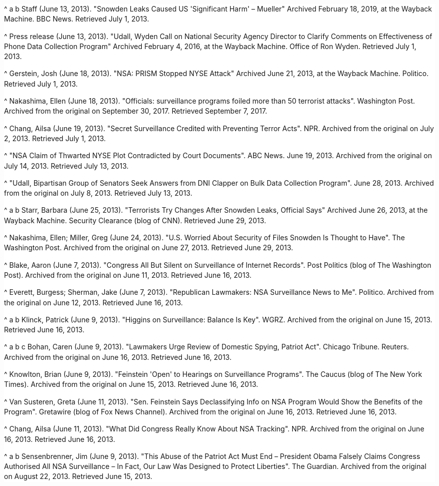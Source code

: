 ^ a b Staff (June 13, 2013). "Snowden Leaks Caused US 'Significant Harm' –  Mueller" Archived February 18, 2019, at the Wayback Machine. BBC News. Retrieved July 1, 2013.

^ Press release (June 13, 2013). "Udall, Wyden Call on National Security Agency Director to Clarify Comments on Effectiveness of Phone Data Collection Program" Archived February 4, 2016, at the Wayback Machine. Office of Ron Wyden. Retrieved July 1, 2013.

^ Gerstein, Josh (June 18, 2013). "NSA: PRISM Stopped NYSE Attack" Archived June 21, 2013, at the Wayback Machine. Politico. Retrieved July 1, 2013.

^ Nakashima, Ellen (June 18, 2013). "Officials: surveillance programs foiled more than 50 terrorist attacks". Washington Post. Archived from the original on September 30, 2017. Retrieved September 7, 2017.

^ Chang, Ailsa (June 19, 2013). "Secret Surveillance Credited with Preventing Terror Acts". NPR. Archived from the original on July 2, 2013. Retrieved July 1, 2013.

^ "NSA Claim of Thwarted NYSE Plot Contradicted by Court Documents". ABC News. June 19, 2013. Archived from the original on July 14, 2013. Retrieved July 13, 2013.

^ "Udall, Bipartisan Group of Senators Seek Answers from DNI Clapper on Bulk Data Collection Program". June 28, 2013. Archived from the original on July 8, 2013. Retrieved July 13, 2013.

^ a b Starr, Barbara (June 25, 2013). "Terrorists Try Changes After Snowden Leaks, Official Says" Archived June 26, 2013, at the Wayback Machine. Security Clearance (blog of CNN). Retrieved June 29, 2013.

^ Nakashima, Ellen; Miller, Greg (June 24, 2013). "U.S. Worried About Security of Files Snowden Is Thought to Have". The Washington Post. Archived from the original on June 27, 2013. Retrieved June 29, 2013.

^ Blake, Aaron (June 7, 2013). "Congress All But Silent on Surveillance of Internet Records". Post Politics (blog of The Washington Post). Archived from the original on June 11, 2013. Retrieved June 16, 2013.

^ Everett, Burgess; Sherman, Jake (June 7, 2013). "Republican Lawmakers: NSA Surveillance News to Me". Politico. Archived from the original on June 12, 2013. Retrieved June 16, 2013.

^ a b Klinck, Patrick (June 9, 2013). "Higgins on Surveillance: Balance Is Key". WGRZ. Archived from the original on June 15, 2013. Retrieved June 16, 2013.

^ a b c Bohan, Caren (June 9, 2013). "Lawmakers Urge Review of Domestic Spying, Patriot Act". Chicago Tribune. Reuters. Archived from the original on June 16, 2013. Retrieved June 16, 2013.

^ Knowlton, Brian (June 9, 2013). "Feinstein 'Open' to Hearings on Surveillance Programs". The Caucus (blog of The New York Times). Archived from the original on June 15, 2013. Retrieved June 16, 2013.

^ Van Susteren, Greta (June 11, 2013). "Sen. Feinstein Says Declassifying Info on NSA Program Would Show the Benefits of the Program". Gretawire (blog of Fox News Channel). Archived from the original on June 16, 2013. Retrieved June 16, 2013.

^ Chang, Ailsa (June 11, 2013). "What Did Congress Really Know About NSA Tracking". NPR. Archived from the original on June 16, 2013. Retrieved June 16, 2013.

^ a b Sensenbrenner, Jim (June 9, 2013). "This Abuse of the Patriot Act Must End – President Obama Falsely Claims Congress Authorised All NSA Surveillance – In Fact, Our Law Was Designed to Protect Liberties". The Guardian. Archived from the original on August 22, 2013. Retrieved June 15, 2013.
